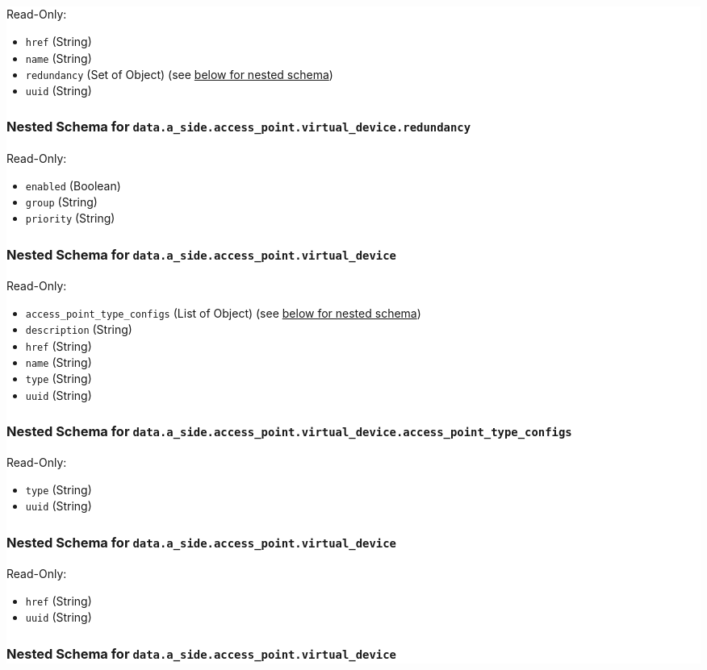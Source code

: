 Read-Only:

- `href` (String)
- `name` (String)
- `redundancy` (Set of Object) (see [below for nested schema](#nestedobjatt--data--a_side--access_point--virtual_device--redundancy))
- `uuid` (String)

<a id="nestedobjatt--data--a_side--access_point--virtual_device--redundancy"></a>
### Nested Schema for `data.a_side.access_point.virtual_device.redundancy`

Read-Only:

- `enabled` (Boolean)
- `group` (String)
- `priority` (String)



<a id="nestedobjatt--data--a_side--access_point--profile"></a>
### Nested Schema for `data.a_side.access_point.virtual_device`

Read-Only:

- `access_point_type_configs` (List of Object) (see [below for nested schema](#nestedobjatt--data--a_side--access_point--virtual_device--access_point_type_configs))
- `description` (String)
- `href` (String)
- `name` (String)
- `type` (String)
- `uuid` (String)

<a id="nestedobjatt--data--a_side--access_point--virtual_device--access_point_type_configs"></a>
### Nested Schema for `data.a_side.access_point.virtual_device.access_point_type_configs`

Read-Only:

- `type` (String)
- `uuid` (String)



<a id="nestedobjatt--data--a_side--access_point--router"></a>
### Nested Schema for `data.a_side.access_point.virtual_device`

Read-Only:

- `href` (String)
- `uuid` (String)


<a id="nestedobjatt--data--a_side--access_point--virtual_device"></a>
### Nested Schema for `data.a_side.access_point.virtual_device`
